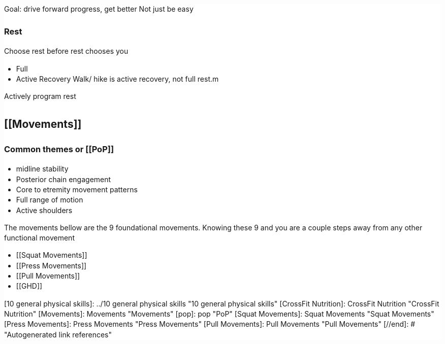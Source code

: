 Goal: drive forward progress, get better
Not just be easy

### Rest
Choose rest before rest chooses you
- Full
- Active Recovery
Walk/ hike is active recovery, not full rest.m

Actively program rest

## [[Movements]]

### Common themes or [[PoP]]
- midline stability
- Posterior chain engagement
- Core to etremity movement patterns
- Full range of motion
- Active shoulders

The movements bellow are the 9 foundational movements. Knowing these 9 and you are a couple steps away from any other functional movement

- [[Squat Movements]]
- [[Press Movements]]
- [[Pull Movements]]
- [[GHD]]


[//begin]: # "Autogenerated link references for markdown compatibility"
[10 general physical skills]: ../10 general physical skills "10 general physical skills"
[CrossFit Nutrition]: CrossFit Nutrition "CrossFit Nutrition"
[Movements]: Movements "Movements"
[pop]: pop "PoP"
[Squat Movements]: Squat Movements "Squat Movements"
[Press Movements]: Press Movements "Press Movements"
[Pull Movements]: Pull Movements "Pull Movements"
[//end]: # "Autogenerated link references"